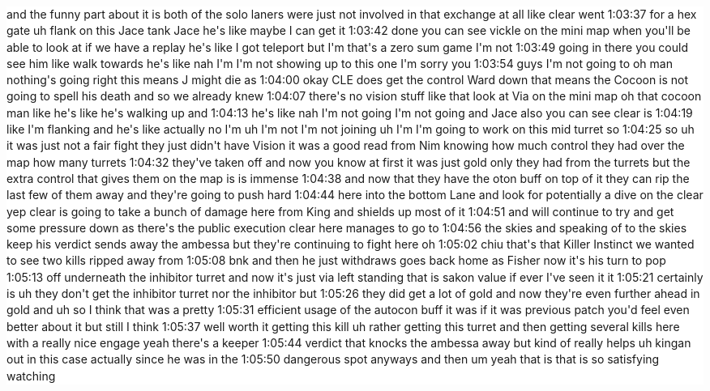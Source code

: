 and the funny part about it is both of the solo laners were just not involved in that exchange at all like clear went
1:03:37
for a hex gate uh flank on this Jace tank Jace he's like maybe I can get it
1:03:42
done you can see vickle on the mini map when you'll be able to look at if we have a replay he's like I got teleport but I'm that's a zero sum game I'm not
1:03:49
going in there you could see him like walk towards he's like nah I'm I'm not showing up to this one I'm sorry you
1:03:54
guys I'm not going to oh man nothing's going right this means J might die as
1:04:00
okay CLE does get the control Ward down that means the Cocoon is not going to spell his death and so we already knew
1:04:07
there's no vision stuff like that look at Via on the mini map oh that cocoon man like he's like he's walking up and
1:04:13
he's like nah I'm not going I'm not going and Jace also you can see clear is
1:04:19
like I'm flanking and he's like actually no I'm uh I'm not I'm not joining uh I'm I'm going to work on this mid turret so
1:04:25
so uh it was just not a fair fight they just didn't have Vision it was a good read from Nim knowing how much control they had over the map how many turrets
1:04:32
they've taken off and now you know at first it was just gold only they had from the turrets but the extra control that gives them on the map is is immense
1:04:38
and now that they have the oton buff on top of it they can rip the last few of them away and they're going to push hard
1:04:44
here into the bottom Lane and look for potentially a dive on the clear yep clear is going to take a bunch of damage here from King and shields up most of it
1:04:51
and will continue to try and get some pressure down as there's the public execution clear here manages to go to
1:04:56
the skies and speaking of to the skies keep his verdict sends away the ambessa but they're continuing to fight here oh
1:05:02
chiu that's that Killer Instinct we wanted to see two kills ripped away from
1:05:08
bnk and then he just withdraws goes back home as Fisher now it's his turn to pop
1:05:13
off underneath the inhibitor turret and now it's just via left standing that is sakon value if ever I've seen it it
1:05:21
certainly is uh they don't get the inhibitor turret nor the inhibitor but
1:05:26
they did get a lot of gold and now they're even further ahead in gold and uh so I think that was a pretty
1:05:31
efficient usage of the autocon buff it was if it was previous patch you'd feel even better about it but still I think
1:05:37
well worth it getting this kill uh rather getting this turret and then getting several kills here with a really nice engage yeah there's a keeper
1:05:44
verdict that knocks the ambessa away but kind of really helps uh kingan out in this case actually since he was in the
1:05:50
dangerous spot anyways and then um yeah that is that is so satisfying watching
